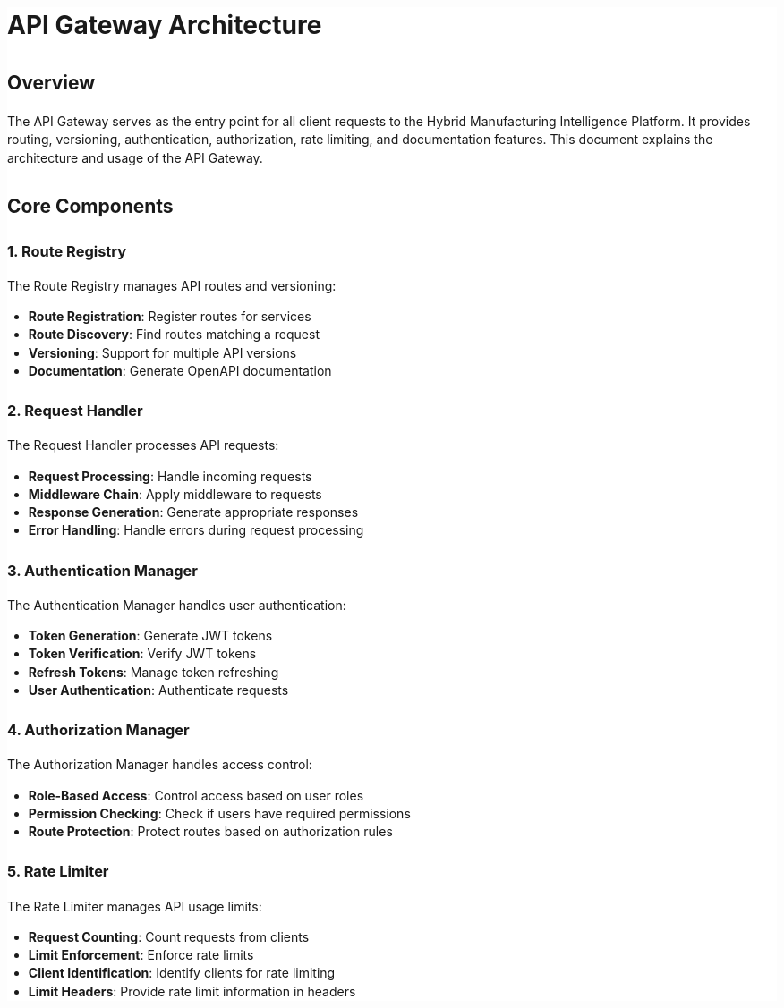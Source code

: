 # API Gateway Architecture

## Overview

The API Gateway serves as the entry point for all client requests to the Hybrid Manufacturing Intelligence Platform. It provides routing, versioning, authentication, authorization, rate limiting, and documentation features. This document explains the architecture and usage of the API Gateway.

## Core Components

### 1. Route Registry

The Route Registry manages API routes and versioning:

- **Route Registration**: Register routes for services
- **Route Discovery**: Find routes matching a request
- **Versioning**: Support for multiple API versions
- **Documentation**: Generate OpenAPI documentation

### 2. Request Handler

The Request Handler processes API requests:

- **Request Processing**: Handle incoming requests
- **Middleware Chain**: Apply middleware to requests
- **Response Generation**: Generate appropriate responses
- **Error Handling**: Handle errors during request processing

### 3. Authentication Manager

The Authentication Manager handles user authentication:

- **Token Generation**: Generate JWT tokens
- **Token Verification**: Verify JWT tokens
- **Refresh Tokens**: Manage token refreshing
- **User Authentication**: Authenticate requests

### 4. Authorization Manager

The Authorization Manager handles access control:

- **Role-Based Access**: Control access based on user roles
- **Permission Checking**: Check if users have required permissions
- **Route Protection**: Protect routes based on authorization rules

### 5. Rate Limiter

The Rate Limiter manages API usage limits:

- **Request Counting**: Count requests from clients
- **Limit Enforcement**: Enforce rate limits
- **Client Identification**: Identify clients for rate limiting
- **Limit Headers**: Provide rate limit information in headers
